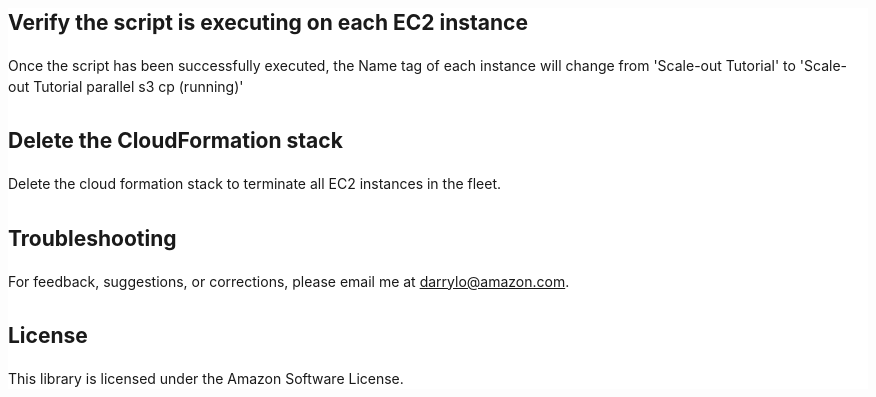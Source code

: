 ## Verify the script is executing on each EC2 instance
Once the script has been successfully executed, the Name tag of each instance will change from 'Scale-out Tutorial' to 'Scale-out Tutorial  parallel s3 cp (running)'

## Delete the CloudFormation stack
Delete the cloud formation stack to terminate all EC2 instances in the fleet.

## Troubleshooting
For feedback, suggestions, or corrections, please email me at [darrylo@amazon.com](mailto:darrylo@amazon.com).

## License
This library is licensed under the Amazon Software License.
